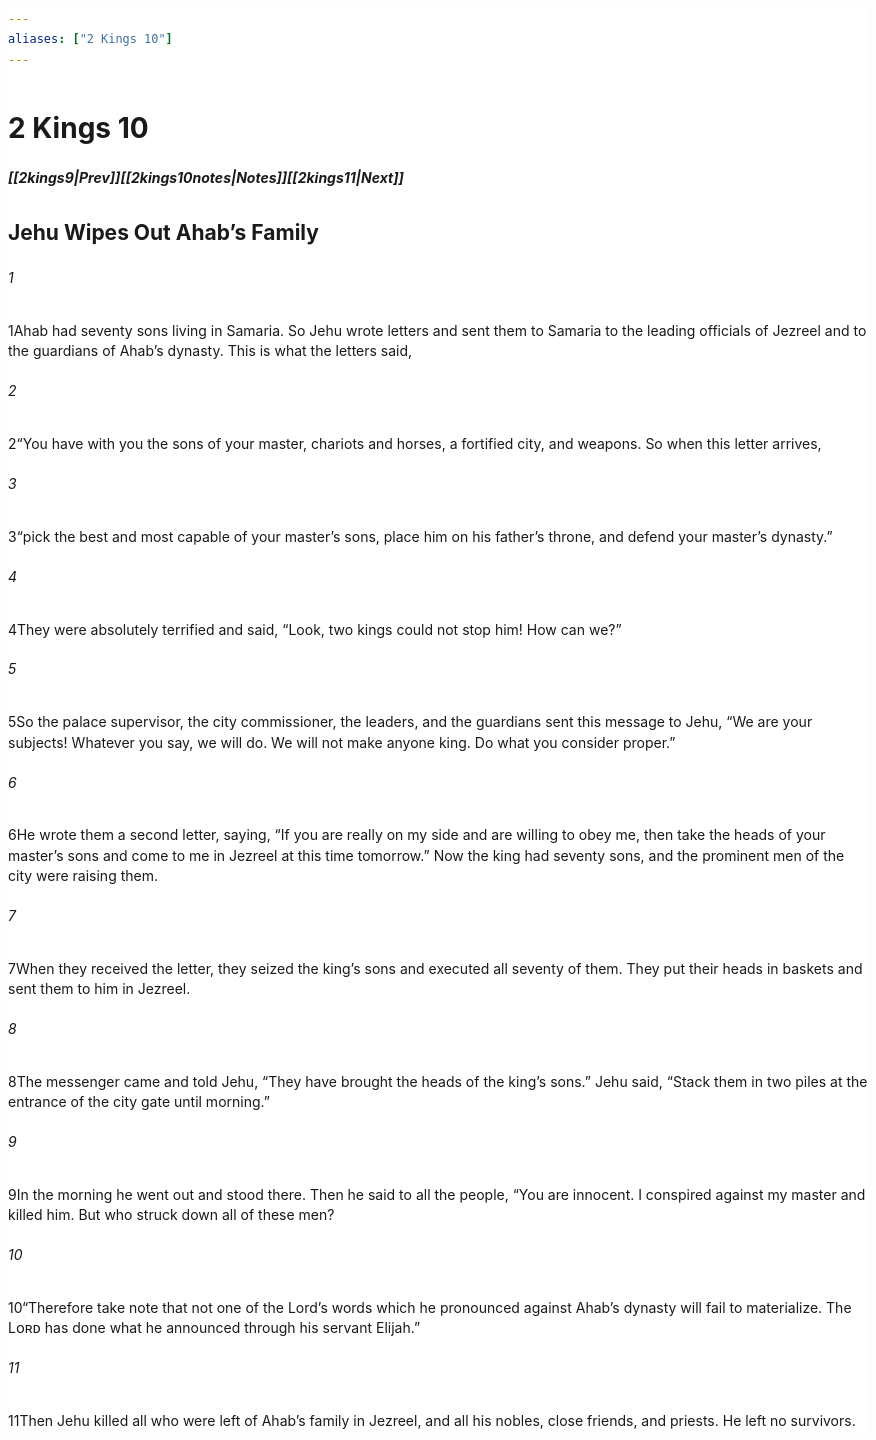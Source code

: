 ```yaml
---
aliases: ["2 Kings 10"]
---
```

# 2 Kings 10
##### <span class=arrow-left></span>[[2kings9|Prev]]<span class=navigation-separator></span>[[2kings10notes|Notes]]<span class=navigation-separator></span>[[2kings11|Next]]<span class=arrow-right></span>
## Jehu Wipes Out Ahab’s Family
###### 1
<span class=verse-first>1</span>Ahab had seventy sons living in Samaria. So Jehu wrote letters and sent them to Samaria to the leading officials of Jezreel and to the guardians of Ahab’s dynasty. This is what the letters said,
###### 2
<span class=verse-body>2</span>“You have with you the sons of your master, chariots and horses, a fortified city, and weapons. So when this letter arrives,
###### 3
<span class=verse-body>3</span>“pick the best and most capable of your master’s sons, place him on his father’s throne, and defend your master’s dynasty.”
###### 4
<span class=verse-body>4</span>They were absolutely terrified and said, “Look, two kings could not stop him! How can we?”
###### 5
<span class=verse-body>5</span>So the palace supervisor, the city commissioner, the leaders, and the guardians sent this message to Jehu, “We are your subjects! Whatever you say, we will do. We will not make anyone king. Do what you consider proper.”
###### 6
<span class=verse-body>6</span>He wrote them a second letter, saying, “If you are really on my side and are willing to obey me, then take the heads of your master’s sons and come to me in Jezreel at this time tomorrow.” Now the king had seventy sons, and the prominent men of the city were raising them.
###### 7
<span class=verse-body>7</span>When they received the letter, they seized the king’s sons and executed all seventy of them. They put their heads in baskets and sent them to him in Jezreel.
###### 8
<span class=verse-body>8</span>The messenger came and told Jehu, “They have brought the heads of the king’s sons.” Jehu said, “Stack them in two piles at the entrance of the city gate until morning.”
###### 9
<span class=verse-body>9</span>In the morning he went out and stood there. Then he said to all the people, “You are innocent. I conspired against my master and killed him. But who struck down all of these men?
###### 10
<span class=verse-body>10</span>“Therefore take note that not one of the Lord’s words which he pronounced against Ahab’s dynasty will fail to materialize. The Lᴏʀᴅ has done what he announced through his servant Elijah.”
###### 11
<span class=verse-body>11</span>Then Jehu killed all who were left of Ahab’s family in Jezreel, and all his nobles, close friends, and priests. He left no survivors.
<div class=paragraph-break></div>
